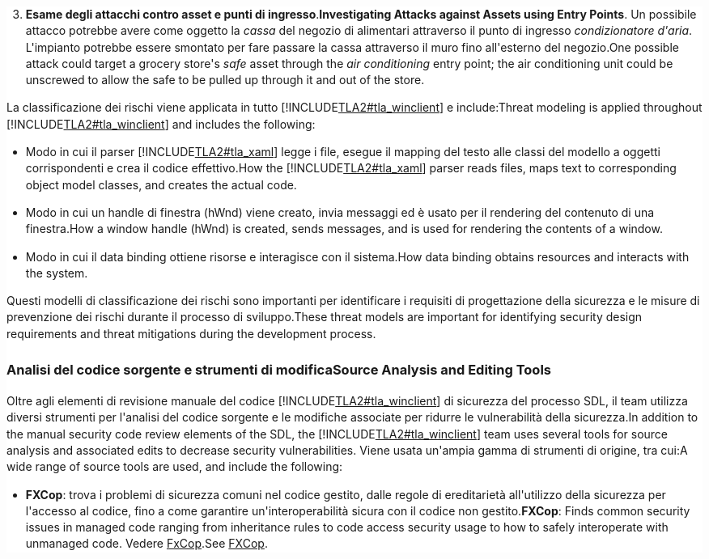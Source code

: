 3. <span data-ttu-id="59181-126">**Esame degli attacchi contro asset e punti di ingresso**.</span><span class="sxs-lookup"><span data-stu-id="59181-126">**Investigating Attacks against Assets using Entry Points**.</span></span> <span data-ttu-id="59181-127">Un possibile attacco potrebbe avere come oggetto la *cassa* del negozio di alimentari attraverso il punto di ingresso *condizionatore d'aria*. L'impianto potrebbe essere smontato per fare passare la cassa attraverso il muro fino all'esterno del negozio.</span><span class="sxs-lookup"><span data-stu-id="59181-127">One possible attack could target a grocery store's *safe* asset through the *air conditioning* entry point; the air conditioning unit could be unscrewed to allow the safe to be pulled up through it and out of the store.</span></span>  
  
 <span data-ttu-id="59181-128">La classificazione dei rischi viene applicata in tutto [!INCLUDE[TLA2#tla_winclient](../../../includes/tla2sharptla-winclient-md.md)] e include:</span><span class="sxs-lookup"><span data-stu-id="59181-128">Threat modeling is applied throughout [!INCLUDE[TLA2#tla_winclient](../../../includes/tla2sharptla-winclient-md.md)] and includes the following:</span></span>  
  
- <span data-ttu-id="59181-129">Modo in cui il parser [!INCLUDE[TLA2#tla_xaml](../../../includes/tla2sharptla-xaml-md.md)] legge i file, esegue il mapping del testo alle classi del modello a oggetti corrispondenti e crea il codice effettivo.</span><span class="sxs-lookup"><span data-stu-id="59181-129">How the [!INCLUDE[TLA2#tla_xaml](../../../includes/tla2sharptla-xaml-md.md)] parser reads files, maps text to corresponding object model classes, and creates the actual code.</span></span>  
  
- <span data-ttu-id="59181-130">Modo in cui un handle di finestra (hWnd) viene creato, invia messaggi ed è usato per il rendering del contenuto di una finestra.</span><span class="sxs-lookup"><span data-stu-id="59181-130">How a window handle (hWnd) is created, sends messages, and is used for rendering the contents of a window.</span></span>  
  
- <span data-ttu-id="59181-131">Modo in cui il data binding ottiene risorse e interagisce con il sistema.</span><span class="sxs-lookup"><span data-stu-id="59181-131">How data binding obtains resources and interacts with the system.</span></span>  
  
 <span data-ttu-id="59181-132">Questi modelli di classificazione dei rischi sono importanti per identificare i requisiti di progettazione della sicurezza e le misure di prevenzione dei rischi durante il processo di sviluppo.</span><span class="sxs-lookup"><span data-stu-id="59181-132">These threat models are important for identifying security design requirements and threat mitigations during the development process.</span></span>  
  
<a name="tools"></a>
### <a name="source-analysis-and-editing-tools"></a><span data-ttu-id="59181-133">Analisi del codice sorgente e strumenti di modifica</span><span class="sxs-lookup"><span data-stu-id="59181-133">Source Analysis and Editing Tools</span></span>  
 <span data-ttu-id="59181-134">Oltre agli elementi di revisione manuale del codice [!INCLUDE[TLA2#tla_winclient](../../../includes/tla2sharptla-winclient-md.md)] di sicurezza del processo SDL, il team utilizza diversi strumenti per l'analisi del codice sorgente e le modifiche associate per ridurre le vulnerabilità della sicurezza.</span><span class="sxs-lookup"><span data-stu-id="59181-134">In addition to the manual security code review elements of the SDL, the [!INCLUDE[TLA2#tla_winclient](../../../includes/tla2sharptla-winclient-md.md)] team uses several tools for source analysis and associated edits to decrease security vulnerabilities.</span></span> <span data-ttu-id="59181-135">Viene usata un'ampia gamma di strumenti di origine, tra cui:</span><span class="sxs-lookup"><span data-stu-id="59181-135">A wide range of source tools are used, and include the following:</span></span>  
  
- <span data-ttu-id="59181-136">**FXCop**: trova i problemi di sicurezza comuni nel codice gestito, dalle regole di ereditarietà all'utilizzo della sicurezza per l'accesso al codice, fino a come garantire un'interoperabilità sicura con il codice non gestito.</span><span class="sxs-lookup"><span data-stu-id="59181-136">**FXCop**: Finds common security issues in managed code ranging from inheritance rules to code access security usage to how to safely interoperate with unmanaged code.</span></span> <span data-ttu-id="59181-137">Vedere [FxCop](https://docs.microsoft.com/previous-versions/dotnet/netframework-3.0/bb429476%28v=vs.80%29).</span><span class="sxs-lookup"><span data-stu-id="59181-137">See [FXCop](https://docs.microsoft.com/previous-versions/dotnet/netframework-3.0/bb429476%28v=vs.80%29).</span></span>  
  